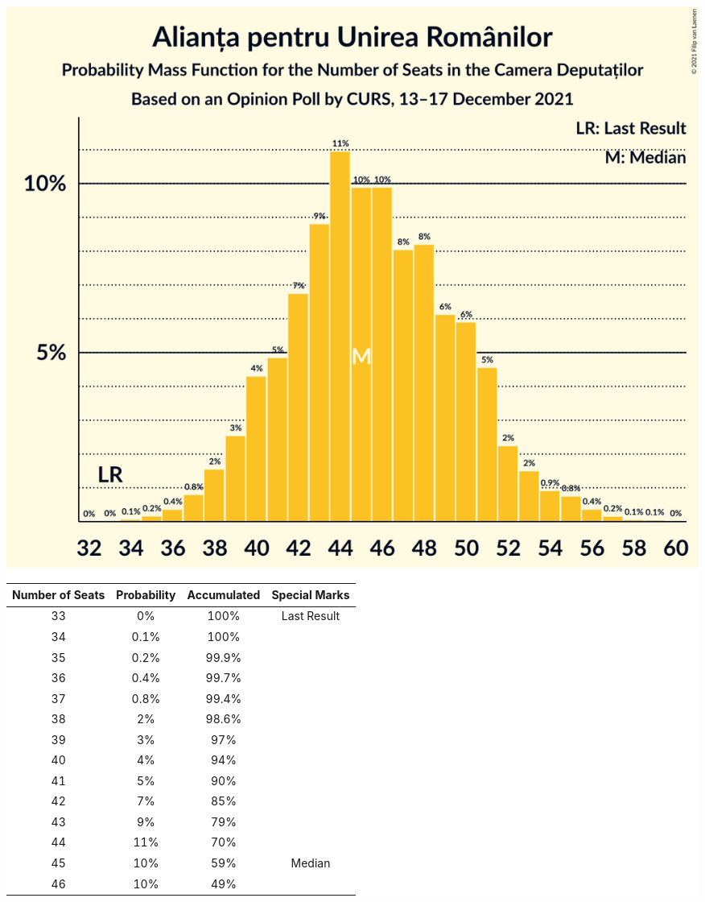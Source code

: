 ![Graph with seats probability mass function not yet produced](2021-12-17-CURS-seats-pmf-alianțapentruunirearomânilor.png "Seats Probability Mass Function")

| Number of Seats | Probability | Accumulated | Special Marks |
|:---------------:|:-----------:|:-----------:|:-------------:|
| 33 | 0% | 100% | Last Result |
| 34 | 0.1% | 100% |  |
| 35 | 0.2% | 99.9% |  |
| 36 | 0.4% | 99.7% |  |
| 37 | 0.8% | 99.4% |  |
| 38 | 2% | 98.6% |  |
| 39 | 3% | 97% |  |
| 40 | 4% | 94% |  |
| 41 | 5% | 90% |  |
| 42 | 7% | 85% |  |
| 43 | 9% | 79% |  |
| 44 | 11% | 70% |  |
| 45 | 10% | 59% | Median |
| 46 | 10% | 49% |  |